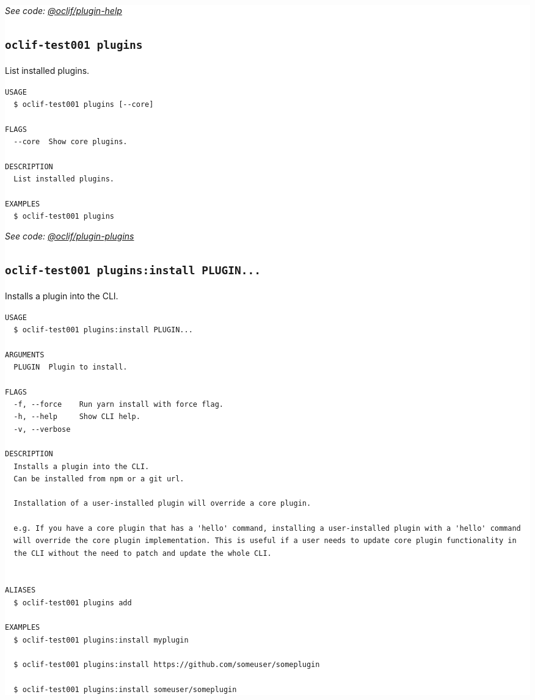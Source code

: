 _See code: [@oclif/plugin-help](https://github.com/oclif/plugin-help/blob/v5.1.22/src/commands/help.ts)_

## `oclif-test001 plugins`

List installed plugins.

```
USAGE
  $ oclif-test001 plugins [--core]

FLAGS
  --core  Show core plugins.

DESCRIPTION
  List installed plugins.

EXAMPLES
  $ oclif-test001 plugins
```

_See code: [@oclif/plugin-plugins](https://github.com/oclif/plugin-plugins/blob/v2.1.12/src/commands/plugins/index.ts)_

## `oclif-test001 plugins:install PLUGIN...`

Installs a plugin into the CLI.

```
USAGE
  $ oclif-test001 plugins:install PLUGIN...

ARGUMENTS
  PLUGIN  Plugin to install.

FLAGS
  -f, --force    Run yarn install with force flag.
  -h, --help     Show CLI help.
  -v, --verbose

DESCRIPTION
  Installs a plugin into the CLI.
  Can be installed from npm or a git url.

  Installation of a user-installed plugin will override a core plugin.

  e.g. If you have a core plugin that has a 'hello' command, installing a user-installed plugin with a 'hello' command
  will override the core plugin implementation. This is useful if a user needs to update core plugin functionality in
  the CLI without the need to patch and update the whole CLI.


ALIASES
  $ oclif-test001 plugins add

EXAMPLES
  $ oclif-test001 plugins:install myplugin 

  $ oclif-test001 plugins:install https://github.com/someuser/someplugin

  $ oclif-test001 plugins:install someuser/someplugin
```
